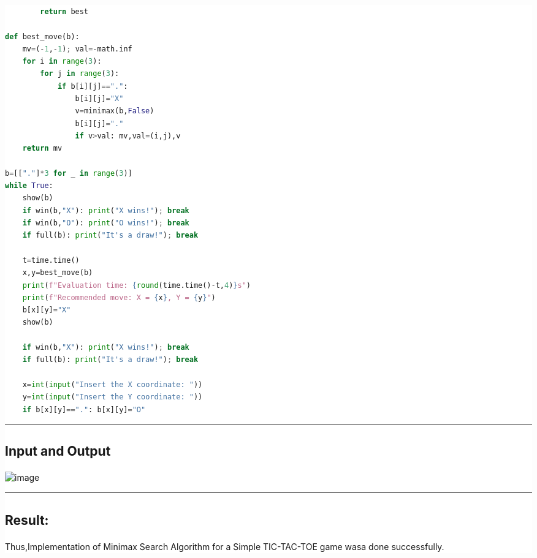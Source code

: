 ```python
        return best

def best_move(b):
    mv=(-1,-1); val=-math.inf
    for i in range(3):
        for j in range(3):
            if b[i][j]==".":
                b[i][j]="X"
                v=minimax(b,False)
                b[i][j]="."
                if v>val: mv,val=(i,j),v
    return mv

b=[["."]*3 for _ in range(3)]
while True:
    show(b)
    if win(b,"X"): print("X wins!"); break
    if win(b,"O"): print("O wins!"); break
    if full(b): print("It's a draw!"); break

    t=time.time()
    x,y=best_move(b)
    print(f"Evaluation time: {round(time.time()-t,4)}s")
    print(f"Recommended move: X = {x}, Y = {y}")
    b[x][y]="X"
    show(b)

    if win(b,"X"): print("X wins!"); break
    if full(b): print("It's a draw!"); break

    x=int(input("Insert the X coordinate: "))
    y=int(input("Insert the Y coordinate: "))
    if b[x][y]==".": b[x][y]="O"
```

<hr>
<h2>Input and Output</h2>

<img width="330" height="777" alt="image" src="https://github.com/user-attachments/assets/72e9f4b1-de6f-48d7-82c5-434e0cbf28cc" />


<hr>
<h2>Result:</h2>
<p>Thus,Implementation of  Minimax Search Algorithm for a Simple TIC-TAC-TOE game wasa done successfully.</p>
